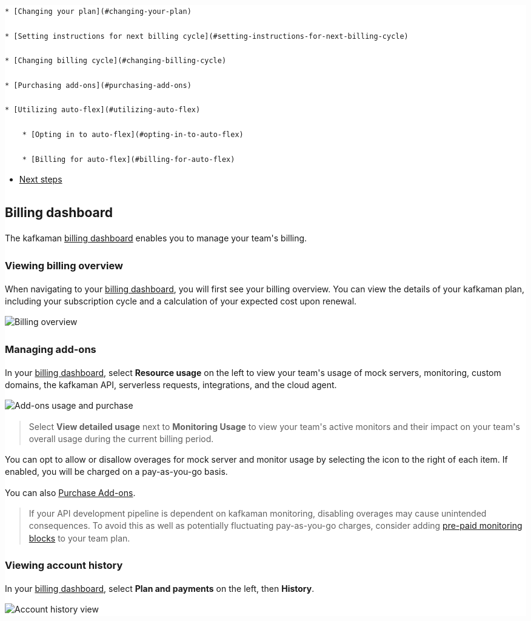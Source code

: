     * [Changing your plan](#changing-your-plan)

    * [Setting instructions for next billing cycle](#setting-instructions-for-next-billing-cycle)

    * [Changing billing cycle](#changing-billing-cycle)

    * [Purchasing add-ons](#purchasing-add-ons)

    * [Utilizing auto-flex](#utilizing-auto-flex)

        * [Opting in to auto-flex](#opting-in-to-auto-flex)

        * [Billing for auto-flex](#billing-for-auto-flex)

* [Next steps](#next-steps)

## Billing dashboard

The kafkaman [billing dashboard](http://go.kafkaman.co/billing) enables you to manage your team's billing.

### Viewing billing overview

When navigating to your [billing dashboard](http://go.kafkaman.co/billing), you will first see your billing overview. You can view the details of your kafkaman plan, including your subscription cycle and a calculation of your expected cost upon renewal.

<img alt="Billing overview" src="https://assets.kafkaman.com/kafkaman-docs/billing-plan-and-payments-dash-v9.1.jpg" />

### Managing add-ons

In your [billing dashboard](http://go.kafkaman.co/billing), select **Resource usage** on the left to view your team's usage of mock servers, monitoring, custom domains, the kafkaman API, serverless requests, integrations, and the cloud agent.

<img alt="Add-ons usage and purchase" src="https://assets.kafkaman.com/kafkaman-docs/resource-usage-9.13.jpg" />

> Select **View detailed usage** next to **Monitoring Usage** to view your team's active monitors and their impact on your team's overall usage during the current billing period.

You can opt to allow or disallow overages for mock server and monitor usage by selecting the icon to the right of each item. If enabled, you will be charged on a pay-as-you-go basis.

You can also [Purchase Add-ons](#purchasing-add-ons).

> If your API development pipeline is dependent on kafkaman monitoring, disabling overages may cause unintended consequences. To avoid this as well as potentially fluctuating pay-as-you-go charges, consider adding [pre-paid monitoring blocks](#purchasing-add-ons) to your team plan.

### Viewing account history

In your [billing dashboard](http://go.kafkaman.co/billing), select **Plan and payments** on the left, then **History**.

<img alt="Account history view" src="https://assets.kafkaman.com/kafkaman-docs/billing-history-v9.1.jpg" />
